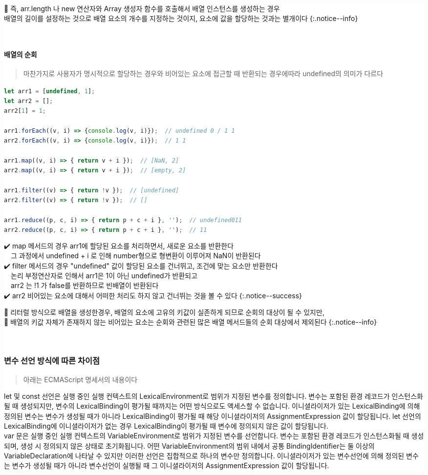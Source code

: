 🔎 즉, arr.length 나 new 연산자와 Array 생성자 함수를 호출해서 배열 인스턴스를 생성하는 경우  
배열의 길이를 설정하는 것으로 배열 요소의 개수를 지정하는 것이지, 요소에 값을 할당하는 것과는 별개이다
{:.notice--info}

<br>

#### 배열의 순회

> 마찬가지로 사용자가 명시적으로 할당하는 경우와 
> 비어있는 요소에 접근할 때 반환되는 경우에따라
> undefined의 의미가 다르다

```js
let arr1 = [undefined, 1];
let arr2 = [];
arr2[1] = 1;

arr1.forEach((v, i) => {console.log(v, i)});  // undefined 0 / 1 1
arr2.forEach((v, i) => {console.log(v, i)});  // 1 1

arr1.map((v, i) => { return v + i });  // [NaN, 2]
arr2.map((v, i) => { return v + i });  // [empty, 2]

arr1.filter((v) => { return !v });  // [undefined]
arr2.filter((v) => { return !v });  // []

arr1.reduce((p, c, i) => { return p + c + i }, '');  // undefined011
arr2.reduce((p, c, i) => { return p + c + i }, '');  // 11
```

✔️ map 메서드의 경우 arr1에 할당된 요소를 처리하면서, 새로운 요소를 반환한다  
&emsp;그 과정에서 undefined + i 로 인해 number형으로 형변환이 이루어져 NaN이 반환된다
<br>
✔️ filter 메서드의 경우 "undefined" 값이 할당된 요소를 건너뛰고, 조건에 맞는 요소만 반환한다  
&emsp;논리 부정연산자로 인해서 arr1은 1이 아닌 undefined가 반환되고  
&emsp;arr2 는 !1 가 false를 반환하므로 빈배열이 반환된다
<br>
✔️ arr2 비어있는 요소에 대해서 어떠한 처리도 하지 않고 건너뛰는 것을 볼 수 있다
{:.notice--success}


🔎 리터럴 방식으로 배열을 생성한경우, 배열의 요소에 고유의 키값이 실존하게 되므로 순회의 대상이 될 수 있지만,  
🔎 배열의 키값 자체가 존재하지 않는 비어있는 요소는 순회와 관련된 많은 배열 메서드들의 순회 대상에서 제외된다
{:.notice--info}

<br>

### 변수 선언 방식에 따른 차이점

> 아래는 ECMAScript 명세서의 내용이다

<span class='explain'>
let 및 const 선언은 실행 중인 실행 컨텍스트의 LexicalEnvironment로 범위가 지정된 변수를 정의합니다.   
변수는 포함된 환경 레코드가 인스턴스화될 때 생성되지만,   
변수의 LexicalBinding이 평가될 때까지는 어떤 방식으로도 액세스할 수 없습니다.   
이니셜라이저가 있는 LexicalBinding에 의해 정의된 변수는 변수가 생성될 때가 아니라   
LexicalBinding이 평가될 때 해당 이니셜라이저의 AssignmentExpression 값이 할당됩니다.   
let 선언의 LexicalBinding에 이니셜라이저가 없는 경우 LexicalBinding이 평가될 때   
변수에 정의되지 않은 값이 할당됩니다.  
<br>
var 문은 실행 중인 실행 컨텍스트의 VariableEnvironment로 범위가 지정된 변수를 선언합니다.   
변수는 포함된 환경 레코드가 인스턴스화될 때 생성되며, 생성 시 정의되지 않은 상태로 초기화됩니다.   
어떤 VariableEnvironment의 범위 내에서 공통 BindingIdentifier는   
둘 이상의 VariableDeclaration에 나타날 수 있지만 이러한 선언은 집합적으로 하나의 변수만 정의합니다.   
이니셜라이저가 있는 변수선언에 의해 정의된 변수는 변수가 생성될 때가 아니라   
변수선언이 실행될 때 그 이니셜라이저의 AssignmentExpression 값이 할당됩니다.
</span>
